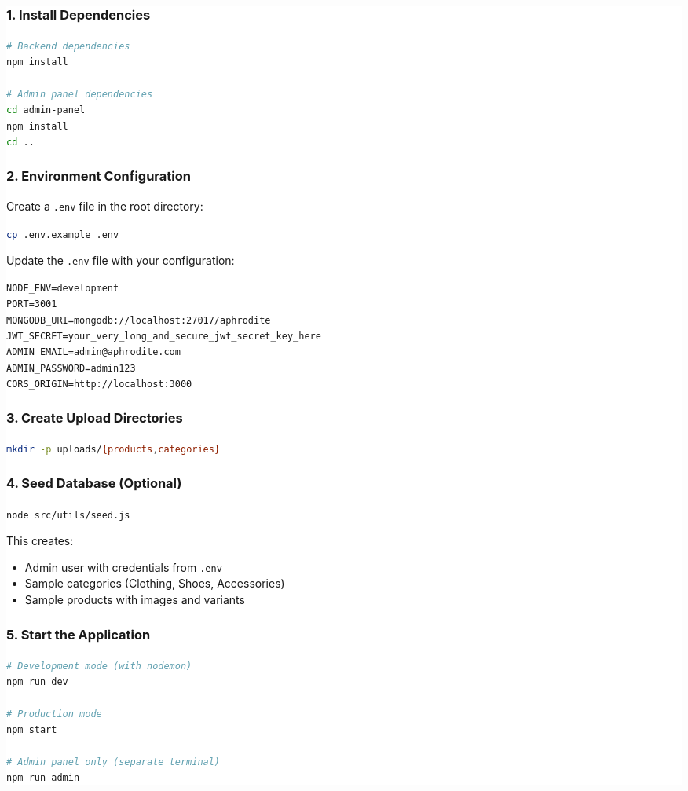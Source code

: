 ### 1. Install Dependencies

```bash
# Backend dependencies
npm install

# Admin panel dependencies
cd admin-panel
npm install
cd ..
```

### 2. Environment Configuration

Create a `.env` file in the root directory:

```bash
cp .env.example .env
```

Update the `.env` file with your configuration:

```env
NODE_ENV=development
PORT=3001
MONGODB_URI=mongodb://localhost:27017/aphrodite
JWT_SECRET=your_very_long_and_secure_jwt_secret_key_here
ADMIN_EMAIL=admin@aphrodite.com
ADMIN_PASSWORD=admin123
CORS_ORIGIN=http://localhost:3000
```

### 3. Create Upload Directories

```bash
mkdir -p uploads/{products,categories}
```

### 4. Seed Database (Optional)

```bash
node src/utils/seed.js
```

This creates:
- Admin user with credentials from `.env`
- Sample categories (Clothing, Shoes, Accessories)
- Sample products with images and variants

### 5. Start the Application

```bash
# Development mode (with nodemon)
npm run dev

# Production mode
npm start

# Admin panel only (separate terminal)
npm run admin
```
